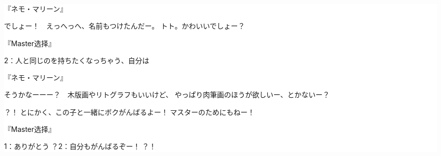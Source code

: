 『ネモ・マリーン』

でしょー！　えっへっへ、名前もつけたんだー。
トト。かわいいでしょー？

『Master选择』

2：人と同じのを持ちたくなっちゃう、自分は

『ネモ・マリーン』

そうかなーーー？　木版画やリトグラフもいいけど、
やっぱり肉筆画のほうが欲しいー、とかないー？

？！
とにかく、この子と一緒にボクがんばるよー！
マスターのためにもねー！

『Master选择』

1：ありがとう
？2：自分もがんばるぞー！
？！

